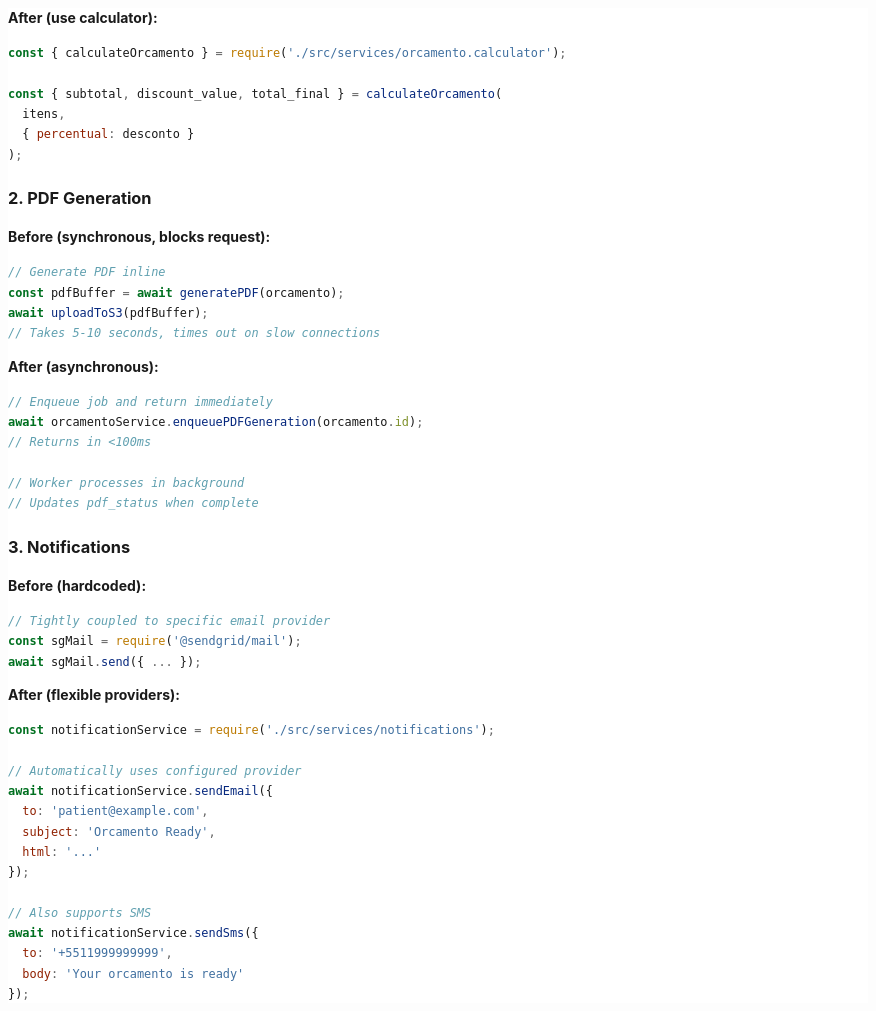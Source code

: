 **After (use calculator):**
```javascript
const { calculateOrcamento } = require('./src/services/orcamento.calculator');

const { subtotal, discount_value, total_final } = calculateOrcamento(
  itens, 
  { percentual: desconto }
);
```

### 2. PDF Generation

**Before (synchronous, blocks request):**
```javascript
// Generate PDF inline
const pdfBuffer = await generatePDF(orcamento);
await uploadToS3(pdfBuffer);
// Takes 5-10 seconds, times out on slow connections
```

**After (asynchronous):**
```javascript
// Enqueue job and return immediately
await orcamentoService.enqueuePDFGeneration(orcamento.id);
// Returns in <100ms

// Worker processes in background
// Updates pdf_status when complete
```

### 3. Notifications

**Before (hardcoded):**
```javascript
// Tightly coupled to specific email provider
const sgMail = require('@sendgrid/mail');
await sgMail.send({ ... });
```

**After (flexible providers):**
```javascript
const notificationService = require('./src/services/notifications');

// Automatically uses configured provider
await notificationService.sendEmail({
  to: 'patient@example.com',
  subject: 'Orcamento Ready',
  html: '...'
});

// Also supports SMS
await notificationService.sendSms({
  to: '+5511999999999',
  body: 'Your orcamento is ready'
});
```
